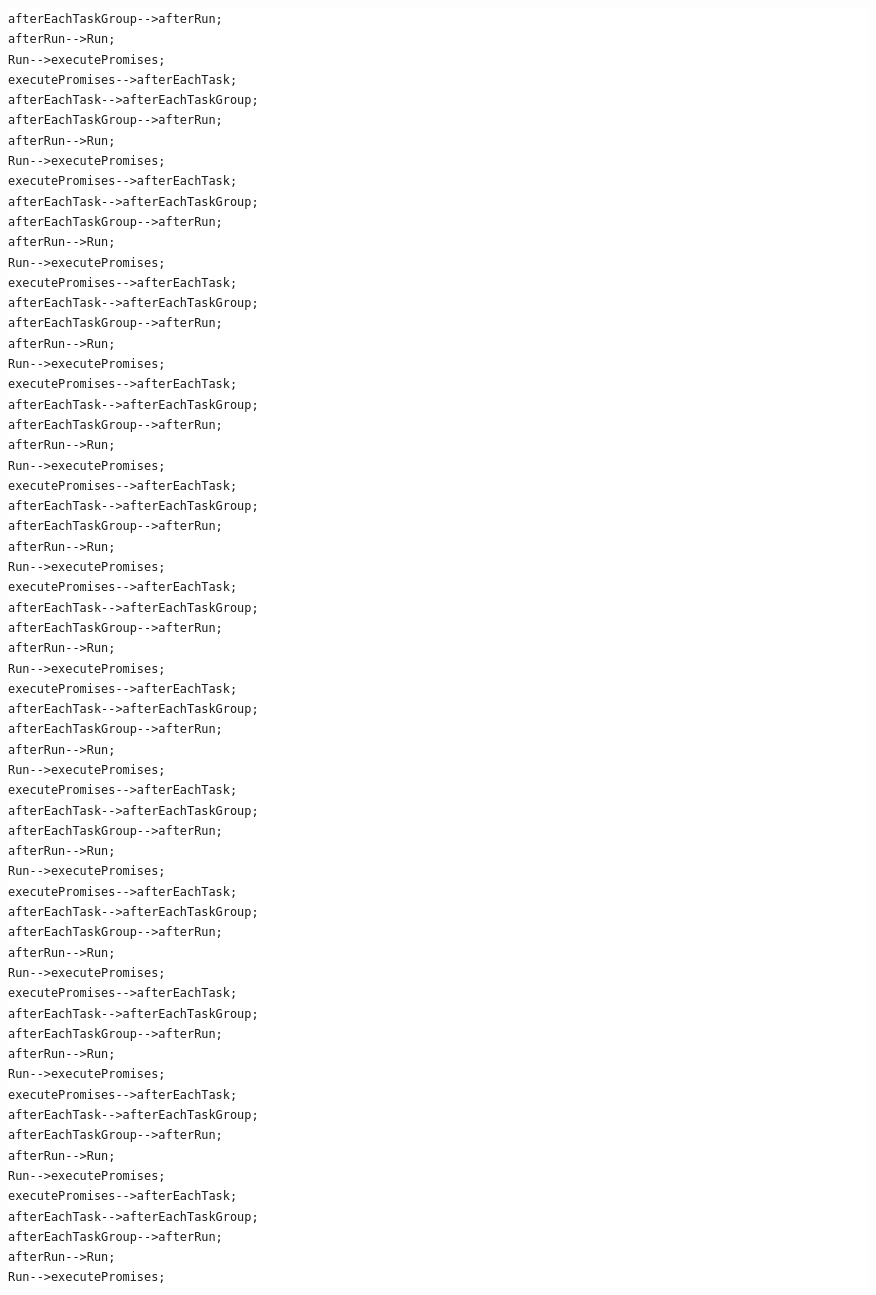 ```mermaid
afterEachTaskGroup-->afterRun;
afterRun-->Run;
Run-->executePromises;
executePromises-->afterEachTask;
afterEachTask-->afterEachTaskGroup;
afterEachTaskGroup-->afterRun;
afterRun-->Run;
Run-->executePromises;
executePromises-->afterEachTask;
afterEachTask-->afterEachTaskGroup;
afterEachTaskGroup-->afterRun;
afterRun-->Run;
Run-->executePromises;
executePromises-->afterEachTask;
afterEachTask-->afterEachTaskGroup;
afterEachTaskGroup-->afterRun;
afterRun-->Run;
Run-->executePromises;
executePromises-->afterEachTask;
afterEachTask-->afterEachTaskGroup;
afterEachTaskGroup-->afterRun;
afterRun-->Run;
Run-->executePromises;
executePromises-->afterEachTask;
afterEachTask-->afterEachTaskGroup;
afterEachTaskGroup-->afterRun;
afterRun-->Run;
Run-->executePromises;
executePromises-->afterEachTask;
afterEachTask-->afterEachTaskGroup;
afterEachTaskGroup-->afterRun;
afterRun-->Run;
Run-->executePromises;
executePromises-->afterEachTask;
afterEachTask-->afterEachTaskGroup;
afterEachTaskGroup-->afterRun;
afterRun-->Run;
Run-->executePromises;
executePromises-->afterEachTask;
afterEachTask-->afterEachTaskGroup;
afterEachTaskGroup-->afterRun;
afterRun-->Run;
Run-->executePromises;
executePromises-->afterEachTask;
afterEachTask-->afterEachTaskGroup;
afterEachTaskGroup-->afterRun;
afterRun-->Run;
Run-->executePromises;
executePromises-->afterEachTask;
afterEachTask-->afterEachTaskGroup;
afterEachTaskGroup-->afterRun;
afterRun-->Run;
Run-->executePromises;
executePromises-->afterEachTask;
afterEachTask-->afterEachTaskGroup;
afterEachTaskGroup-->afterRun;
afterRun-->Run;
Run-->executePromises;
executePromises-->afterEachTask;
afterEachTask-->afterEachTaskGroup;
afterEachTaskGroup-->afterRun;
afterRun-->Run;
Run-->executePromises;
```